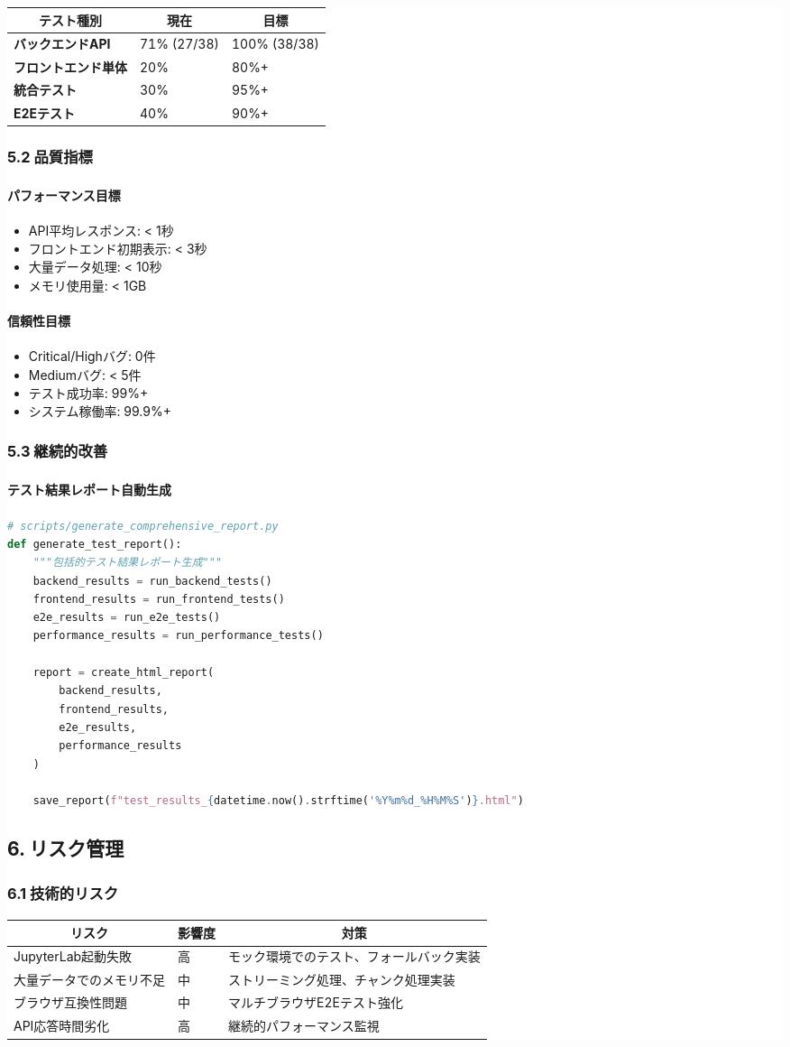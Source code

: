| テスト種別 | 現在 | 目標 |
|-----------|------|------|
| **バックエンドAPI** | 71% (27/38) | 100% (38/38) |
| **フロントエンド単体** | 20% | 80%+ |
| **統合テスト** | 30% | 95%+ |
| **E2Eテスト** | 40% | 90%+ |

### 5.2 品質指標

#### パフォーマンス目標
- API平均レスポンス: < 1秒
- フロントエンド初期表示: < 3秒
- 大量データ処理: < 10秒
- メモリ使用量: < 1GB

#### 信頼性目標  
- Critical/Highバグ: 0件
- Mediumバグ: < 5件
- テスト成功率: 99%+
- システム稼働率: 99.9%+

### 5.3 継続的改善

#### テスト結果レポート自動生成
```python
# scripts/generate_comprehensive_report.py
def generate_test_report():
    """包括的テスト結果レポート生成"""
    backend_results = run_backend_tests()
    frontend_results = run_frontend_tests()
    e2e_results = run_e2e_tests()
    performance_results = run_performance_tests()
    
    report = create_html_report(
        backend_results, 
        frontend_results, 
        e2e_results, 
        performance_results
    )
    
    save_report(f"test_results_{datetime.now().strftime('%Y%m%d_%H%M%S')}.html")
```

## 6. リスク管理

### 6.1 技術的リスク

| リスク | 影響度 | 対策 |
|--------|-------|------|
| JupyterLab起動失敗 | 高 | モック環境でのテスト、フォールバック実装 |
| 大量データでのメモリ不足 | 中 | ストリーミング処理、チャンク処理実装 |
| ブラウザ互換性問題 | 中 | マルチブラウザE2Eテスト強化 |
| API応答時間劣化 | 高 | 継続的パフォーマンス監視 |
